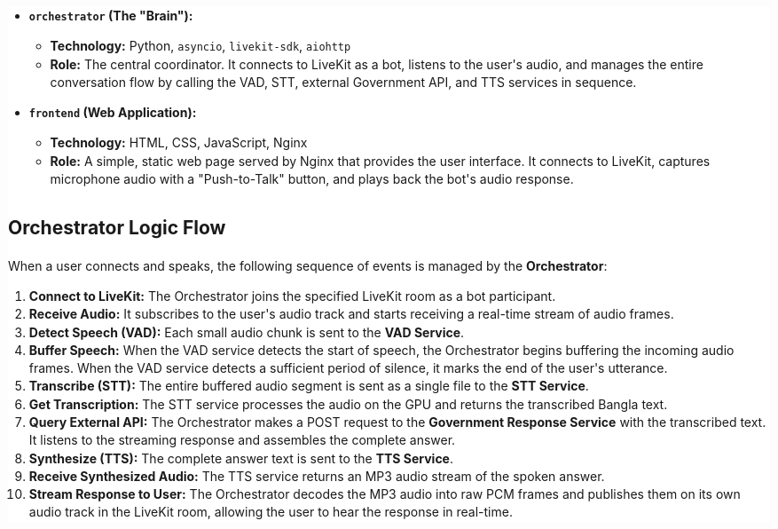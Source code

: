 *   **`orchestrator` (The "Brain"):**
    *   **Technology:** Python, `asyncio`, `livekit-sdk`, `aiohttp`
    *   **Role:** The central coordinator. It connects to LiveKit as a bot, listens to the user's audio, and manages the entire conversation flow by calling the VAD, STT, external Government API, and TTS services in sequence.

*   **`frontend` (Web Application):**
    *   **Technology:** HTML, CSS, JavaScript, Nginx
    *   **Role:** A simple, static web page served by Nginx that provides the user interface. It connects to LiveKit, captures microphone audio with a "Push-to-Talk" button, and plays back the bot's audio response.

## Orchestrator Logic Flow

When a user connects and speaks, the following sequence of events is managed by the **Orchestrator**:
1.  **Connect to LiveKit:** The Orchestrator joins the specified LiveKit room as a bot participant.
2.  **Receive Audio:** It subscribes to the user's audio track and starts receiving a real-time stream of audio frames.
3.  **Detect Speech (VAD):** Each small audio chunk is sent to the **VAD Service**.
4.  **Buffer Speech:** When the VAD service detects the start of speech, the Orchestrator begins buffering the incoming audio frames. When the VAD service detects a sufficient period of silence, it marks the end of the user's utterance.
5.  **Transcribe (STT):** The entire buffered audio segment is sent as a single file to the **STT Service**.
6.  **Get Transcription:** The STT service processes the audio on the GPU and returns the transcribed Bangla text.
7.  **Query External API:** The Orchestrator makes a POST request to the **Government Response Service** with the transcribed text. It listens to the streaming response and assembles the complete answer.
8.  **Synthesize (TTS):** The complete answer text is sent to the **TTS Service**.
9.  **Receive Synthesized Audio:** The TTS service returns an MP3 audio stream of the spoken answer.
10. **Stream Response to User:** The Orchestrator decodes the MP3 audio into raw PCM frames and publishes them on its own audio track in the LiveKit room, allowing the user to hear the response in real-time.

